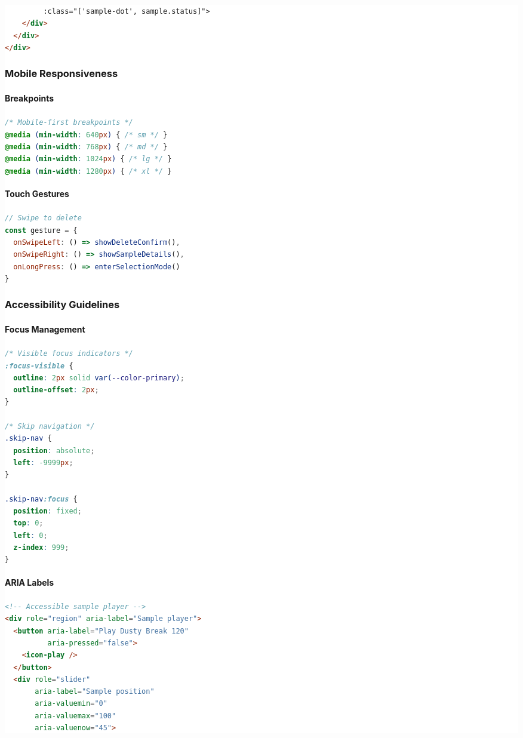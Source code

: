 ```html
         :class="['sample-dot', sample.status]">
    </div>
  </div>
</div>
```

### Mobile Responsiveness

#### Breakpoints
```css
/* Mobile-first breakpoints */
@media (min-width: 640px) { /* sm */ }
@media (min-width: 768px) { /* md */ }
@media (min-width: 1024px) { /* lg */ }
@media (min-width: 1280px) { /* xl */ }
```

#### Touch Gestures
```javascript
// Swipe to delete
const gesture = {
  onSwipeLeft: () => showDeleteConfirm(),
  onSwipeRight: () => showSampleDetails(),
  onLongPress: () => enterSelectionMode()
}
```

### Accessibility Guidelines

#### Focus Management
```css
/* Visible focus indicators */
:focus-visible {
  outline: 2px solid var(--color-primary);
  outline-offset: 2px;
}

/* Skip navigation */
.skip-nav {
  position: absolute;
  left: -9999px;
}

.skip-nav:focus {
  position: fixed;
  top: 0;
  left: 0;
  z-index: 999;
}
```

#### ARIA Labels
```html
<!-- Accessible sample player -->
<div role="region" aria-label="Sample player">
  <button aria-label="Play Dusty Break 120" 
          aria-pressed="false">
    <icon-play />
  </button>
  <div role="slider" 
       aria-label="Sample position"
       aria-valuemin="0"
       aria-valuemax="100"
       aria-valuenow="45">
```